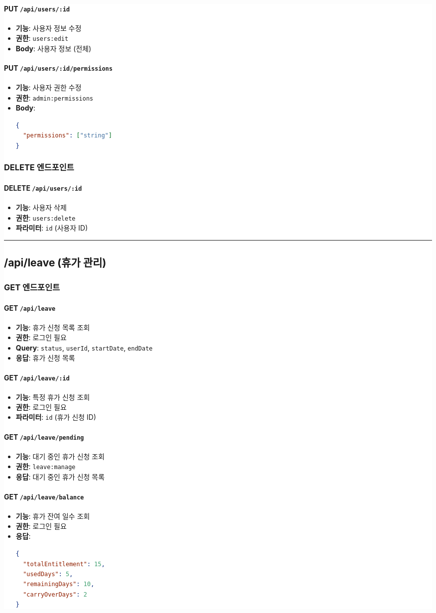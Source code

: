 #### PUT `/api/users/:id`
- **기능**: 사용자 정보 수정
- **권한**: `users:edit`
- **Body**: 사용자 정보 (전체)

#### PUT `/api/users/:id/permissions`
- **기능**: 사용자 권한 수정
- **권한**: `admin:permissions`
- **Body**: 
  ```json
  {
    "permissions": ["string"]
  }
  ```

### DELETE 엔드포인트
#### DELETE `/api/users/:id`
- **기능**: 사용자 삭제
- **권한**: `users:delete`
- **파라미터**: `id` (사용자 ID)

---

## /api/leave (휴가 관리)

### GET 엔드포인트
#### GET `/api/leave`
- **기능**: 휴가 신청 목록 조회
- **권한**: 로그인 필요
- **Query**: `status`, `userId`, `startDate`, `endDate`
- **응답**: 휴가 신청 목록

#### GET `/api/leave/:id`
- **기능**: 특정 휴가 신청 조회
- **권한**: 로그인 필요
- **파라미터**: `id` (휴가 신청 ID)

#### GET `/api/leave/pending`
- **기능**: 대기 중인 휴가 신청 조회
- **권한**: `leave:manage`
- **응답**: 대기 중인 휴가 신청 목록

#### GET `/api/leave/balance`
- **기능**: 휴가 잔여 일수 조회
- **권한**: 로그인 필요
- **응답**: 
  ```json
  {
    "totalEntitlement": 15,
    "usedDays": 5,
    "remainingDays": 10,
    "carryOverDays": 2
  }
  ```

